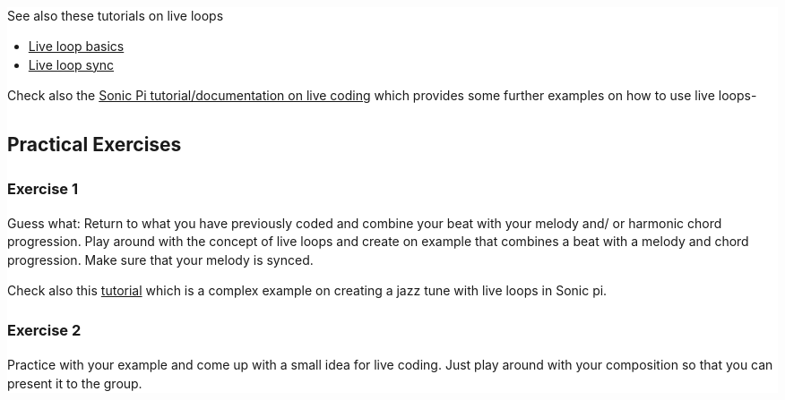 See also these tutorials on live loops
- [Live loop basics](https://www.youtube.com/watch?v=XIR8CSDHzNo&list=PLaitaNxyd8SHvTQjRGnMdKLsARXW7iYyp&index=27)
- [Live loop sync](https://www.youtube.com/watch?v=0pygsSuBSxc&list=PLaitaNxyd8SHvTQjRGnMdKLsARXW7iYyp&index=28)

Check also the [Sonic Pi tutorial/documentation on live coding](https://sonic-pi.net/tutorial.html#section-9) which provides some further examples on how to use live loops-


## Practical Exercises

### Exercise 1 

Guess what: Return to what you have previously coded and combine your beat with your melody and/ or harmonic chord progression. Play around with the concept of live loops and create on example that combines a beat with a melody and chord progression. Make sure that your melody is synced.

Check also this [tutorial](https://www.youtube.com/watch?v=4x7RXApCu6s) which is a complex example on creating a jazz tune with live loops in Sonic pi.

### Exercise 2

Practice with your example and come up with a small idea for live coding. Just play around with your composition so that you can present it to the group.